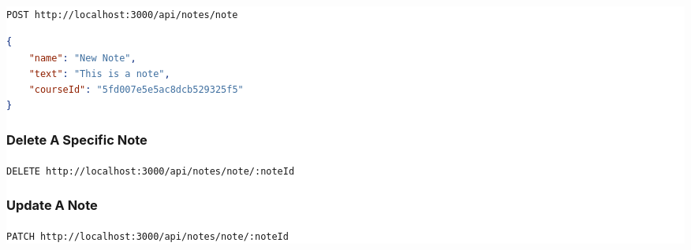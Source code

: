 `POST http://localhost:3000/api/notes/note`

```json
{
	"name": "New Note",
	"text": "This is a note",
	"courseId": "5fd007e5e5ac8dcb529325f5"
}
```

### Delete A Specific Note

`DELETE http://localhost:3000/api/notes/note/:noteId`

### Update A Note

`PATCH http://localhost:3000/api/notes/note/:noteId`



